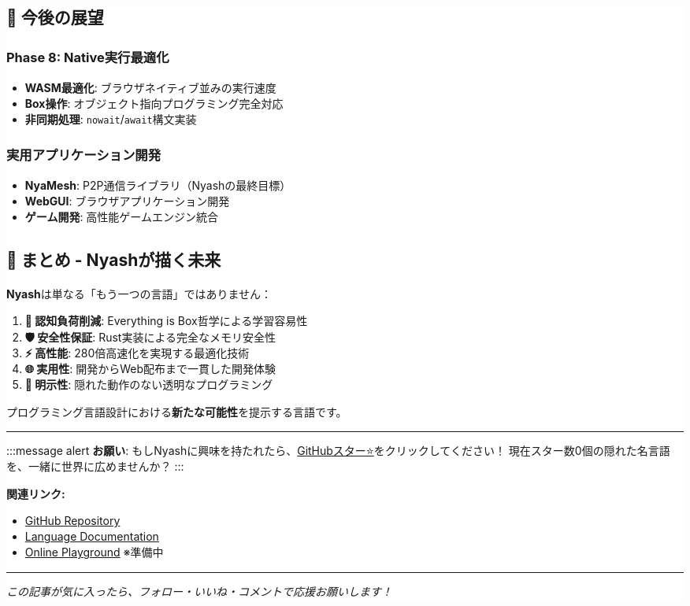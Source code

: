 ## 🚀 今後の展望

### Phase 8: Native実行最適化

- **WASM最適化**: ブラウザネイティブ並みの実行速度
- **Box操作**: オブジェクト指向プログラミング完全対応
- **非同期処理**: `nowait`/`await`構文実装

### 実用アプリケーション開発

- **NyaMesh**: P2P通信ライブラリ（Nyashの最終目標）
- **WebGUI**: ブラウザアプリケーション開発
- **ゲーム開発**: 高性能ゲームエンジン統合

## 💭 まとめ - Nyashが描く未来

**Nyash**は単なる「もう一つの言語」ではありません：

1. **🧠 認知負荷削減**: Everything is Box哲学による学習容易性
2. **🛡️ 安全性保証**: Rust実装による完全なメモリ安全性  
3. **⚡ 高性能**: 280倍高速化を実現する最適化技術
4. **🌐 実用性**: 開発からWeb配布まで一貫した開発体験
5. **🔄 明示性**: 隠れた動作のない透明なプログラミング

プログラミング言語設計における**新たな可能性**を提示する言語です。

---

:::message alert
**お願い**: もしNyashに興味を持たれたら、[GitHubスター⭐](https://github.com/moe-charm/nyash)をクリックしてください！
現在スター数0個の隠れた名言語を、一緒に世界に広めませんか？
:::

**関連リンク:**
- [GitHub Repository](https://github.com/moe-charm/nyash)
- [Language Documentation](https://github.com/moe-charm/nyash/tree/main/docs)
- [Online Playground](https://moe-charm.github.io/nyash/) ※準備中

---

*この記事が気に入ったら、フォロー・いいね・コメントで応援お願いします！*